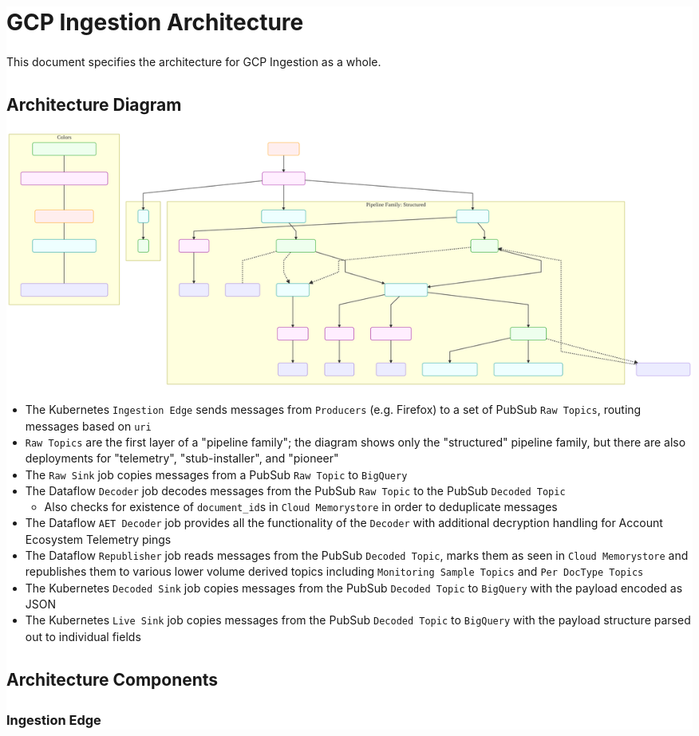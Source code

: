 # GCP Ingestion Architecture

This document specifies the architecture for GCP Ingestion as a whole.

## Architecture Diagram

![diagram.mmd](diagram.svg "Architecture Diagram")

- The Kubernetes `Ingestion Edge` sends messages from `Producers` (e.g.
  Firefox) to a set of PubSub `Raw Topics`, routing messages based on `uri`
- `Raw Topics` are the first layer of a "pipeline family"; the diagram shows
  only the "structured" pipeline family, but there are also deployments
  for "telemetry", "stub-installer", and "pioneer"
- The `Raw Sink` job copies messages from a PubSub `Raw Topic` to
  `BigQuery`
- The Dataflow `Decoder` job decodes messages from the PubSub `Raw Topic` to
  the PubSub `Decoded Topic`
  - Also checks for existence of `document_id`s in
    `Cloud Memorystore` in order to deduplicate messages
- The Dataflow `AET Decoder` job provides all the functionality of the `Decoder`
  with additional decryption handling for Account Ecosystem Telemetry pings
- The Dataflow `Republisher` job reads messages from the PubSub `Decoded Topic`,
  marks them as seen in `Cloud Memorystore` and republishes them to various
  lower volume derived topics including `Monitoring Sample Topics` and
  `Per DocType Topics`
- The Kubernetes `Decoded Sink` job copies messages from the PubSub `Decoded Topic`
  to `BigQuery` with the payload encoded as JSON
- The Kubernetes `Live Sink` job copies messages from the PubSub `Decoded Topic`
  to `BigQuery` with the payload structure parsed out to individual fields

## Architecture Components

### Ingestion Edge

